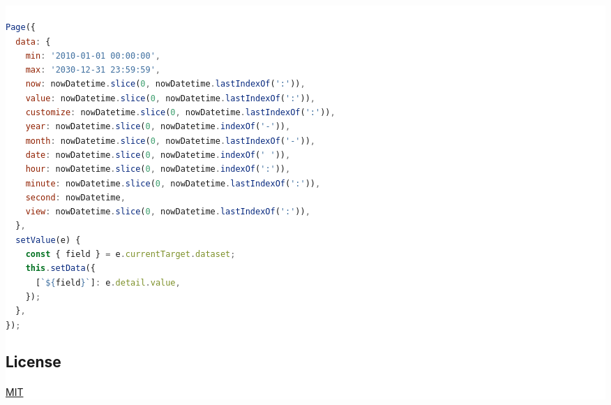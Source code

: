 ```javascript

Page({
  data: {
    min: '2010-01-01 00:00:00',
    max: '2030-12-31 23:59:59',
    now: nowDatetime.slice(0, nowDatetime.lastIndexOf(':')),
    value: nowDatetime.slice(0, nowDatetime.lastIndexOf(':')),
    customize: nowDatetime.slice(0, nowDatetime.lastIndexOf(':')),
    year: nowDatetime.slice(0, nowDatetime.indexOf('-')),
    month: nowDatetime.slice(0, nowDatetime.lastIndexOf('-')),
    date: nowDatetime.slice(0, nowDatetime.indexOf(' ')),
    hour: nowDatetime.slice(0, nowDatetime.indexOf(':')),
    minute: nowDatetime.slice(0, nowDatetime.lastIndexOf(':')),
    second: nowDatetime,
    view: nowDatetime.slice(0, nowDatetime.lastIndexOf(':')),
  },
  setValue(e) {
    const { field } = e.currentTarget.dataset;
    this.setData({
      [`${field}`]: e.detail.value,
    });
  },
});
```

## License

[MIT](https://choosealicense.com/licenses/mit/)
